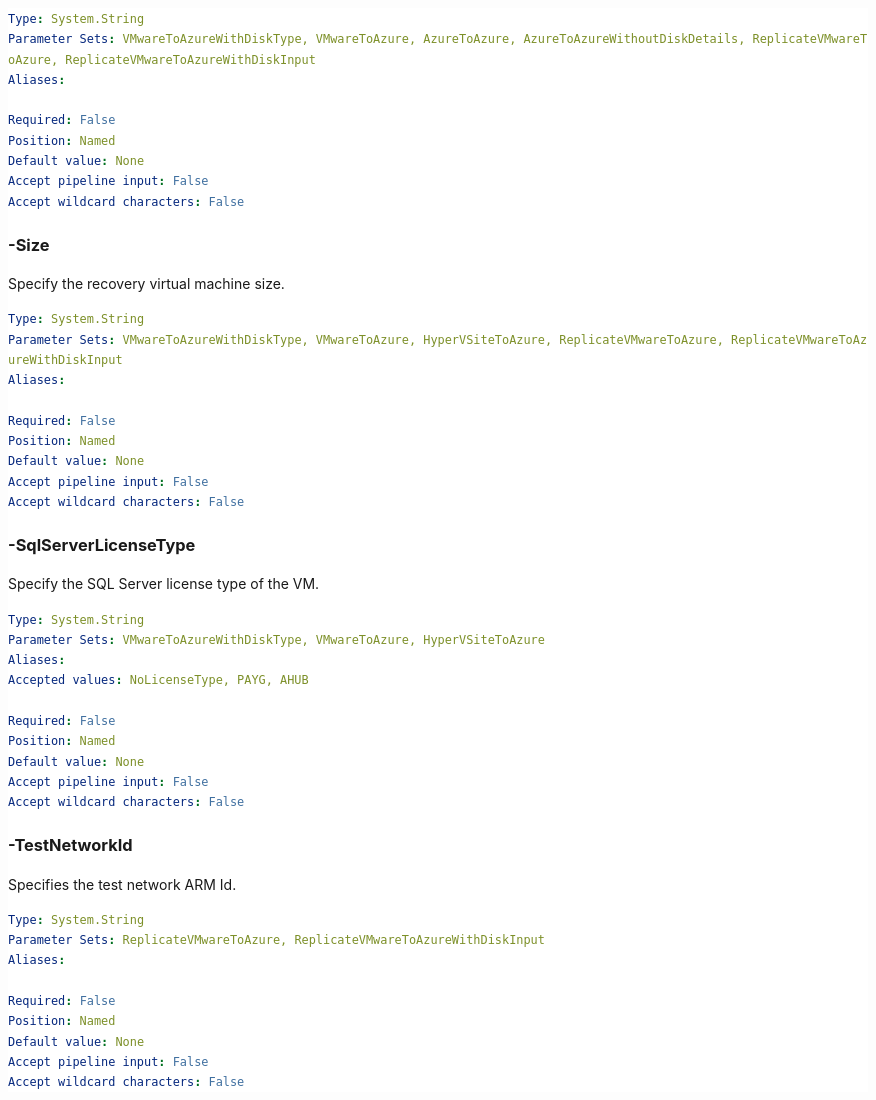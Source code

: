 ```yaml
Type: System.String
Parameter Sets: VMwareToAzureWithDiskType, VMwareToAzure, AzureToAzure, AzureToAzureWithoutDiskDetails, ReplicateVMwareToAzure, ReplicateVMwareToAzureWithDiskInput
Aliases:

Required: False
Position: Named
Default value: None
Accept pipeline input: False
Accept wildcard characters: False
```

### -Size
Specify the recovery virtual machine size.

```yaml
Type: System.String
Parameter Sets: VMwareToAzureWithDiskType, VMwareToAzure, HyperVSiteToAzure, ReplicateVMwareToAzure, ReplicateVMwareToAzureWithDiskInput
Aliases:

Required: False
Position: Named
Default value: None
Accept pipeline input: False
Accept wildcard characters: False
```

### -SqlServerLicenseType
Specify the SQL Server license type of the VM.

```yaml
Type: System.String
Parameter Sets: VMwareToAzureWithDiskType, VMwareToAzure, HyperVSiteToAzure
Aliases:
Accepted values: NoLicenseType, PAYG, AHUB

Required: False
Position: Named
Default value: None
Accept pipeline input: False
Accept wildcard characters: False
```

### -TestNetworkId
Specifies the test network ARM Id.

```yaml
Type: System.String
Parameter Sets: ReplicateVMwareToAzure, ReplicateVMwareToAzureWithDiskInput
Aliases:

Required: False
Position: Named
Default value: None
Accept pipeline input: False
Accept wildcard characters: False
```
